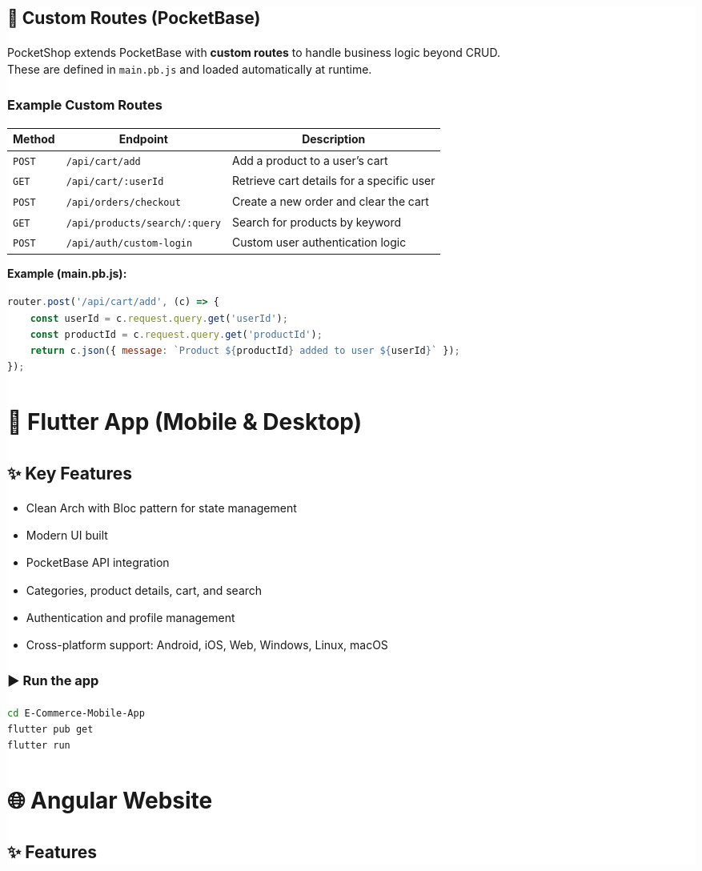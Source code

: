 
## 🧠 Custom Routes (PocketBase)

PocketShop extends PocketBase with **custom routes** to handle business logic beyond CRUD.  
These are defined in `main.pb.js` and loaded automatically at runtime.

### Example Custom Routes

| Method | Endpoint | Description |
|---------|-----------|-------------|
| `POST` | `/api/cart/add` | Add a product to a user’s cart |
| `GET` | `/api/cart/:userId` | Retrieve cart details for a specific user |
| `POST` | `/api/orders/checkout` | Create a new order and clear the cart |
| `GET` | `/api/products/search/:query` | Search for products by keyword |
| `POST` | `/api/auth/custom-login` | Custom user authentication logic |

**Example (main.pb.js):**
```js
router.post('/api/cart/add', (c) => {
    const userId = c.request.query.get('userId');
    const productId = c.request.query.get('productId');
    return c.json({ message: `Product ${productId} added to user ${userId}` });
});
```

# 📱 Flutter App (Mobile & Desktop)
## ✨ Key Features

- Clean Arch with Bloc pattern for state management
   
- Modern UI built  

- PocketBase API integration

- Categories, product details, cart, and search

- Authentication and profile management

- Cross-platform support: Android, iOS, Web, Windows, Linux, macOS

### ▶️ Run the app
```bash
cd E-Commerce-Mobile-App
flutter pub get
flutter run
```

# 🌐 Angular Website
## ✨ Features

